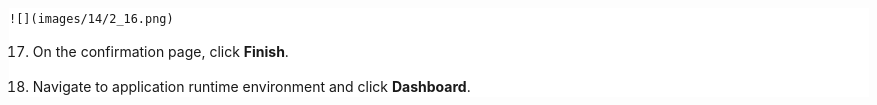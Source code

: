     ![](images/14/2_16.png)

17.	On the confirmation page, click **Finish**.

18.	Navigate to application runtime environment and click **Dashboard**.
